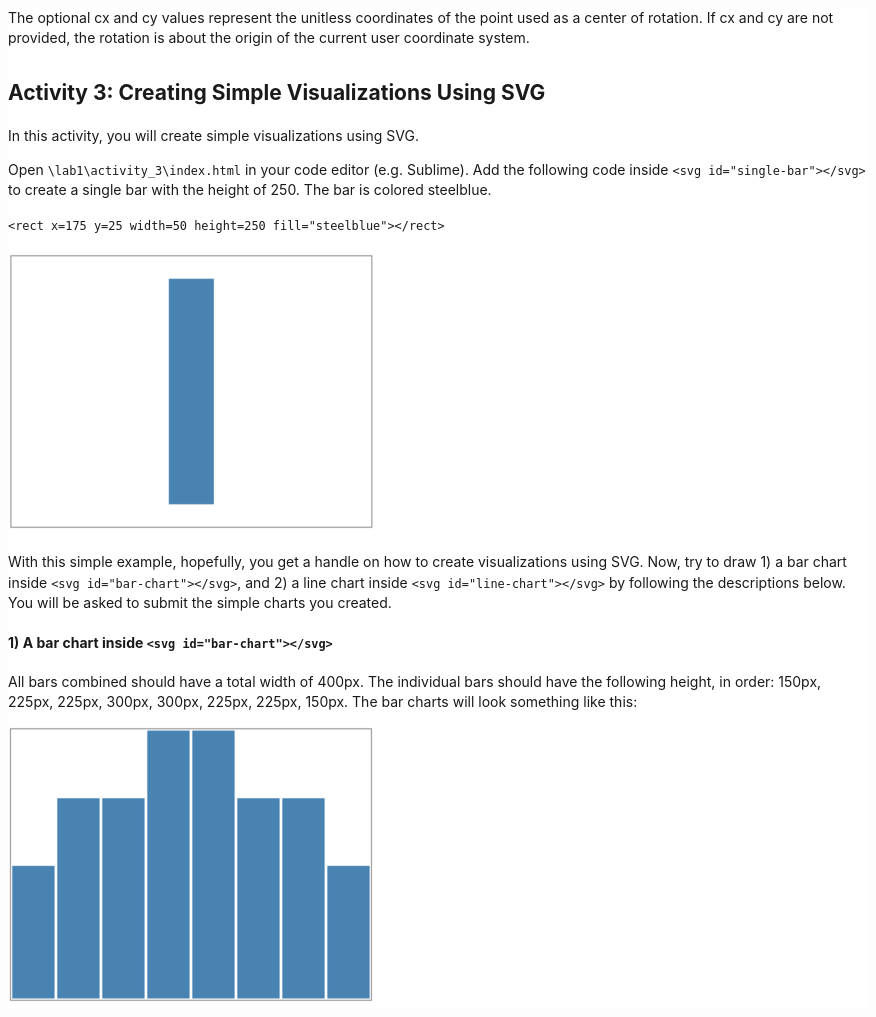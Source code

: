 The optional cx and cy values represent the unitless coordinates of the point used as a center of rotation. If cx and cy are not provided, the rotation is about the origin of the current user coordinate system.

## Activity 3: Creating Simple Visualizations Using SVG

In this activity, you will create simple visualizations using SVG. 

Open `\lab1\activity_3\index.html` in your code editor (e.g. Sublime). Add the following code inside `<svg id="single-bar"></svg>` to create a single bar with the height of 250. The bar is colored steelblue.

	<rect x=175 y=25 width=50 height=250 fill="steelblue"></rect>


![](/lab1/a3-1.png)

With this simple example, hopefully, you get a handle on how to create visualizations using SVG. Now, try to draw 1) a bar chart inside `<svg id="bar-chart"></svg>`, and 2) a line chart inside `<svg id="line-chart"></svg>` by following the descriptions below. You will be asked to submit the simple charts you created.

#### 1) A bar chart inside `<svg id="bar-chart"></svg>`

All bars combined should have a total width of 400px. The individual bars should have the following height, in order: 150px, 225px, 225px, 300px, 300px, 225px, 225px, 150px. The bar charts will look something like this:


![](/lab1/a3-2.png)
